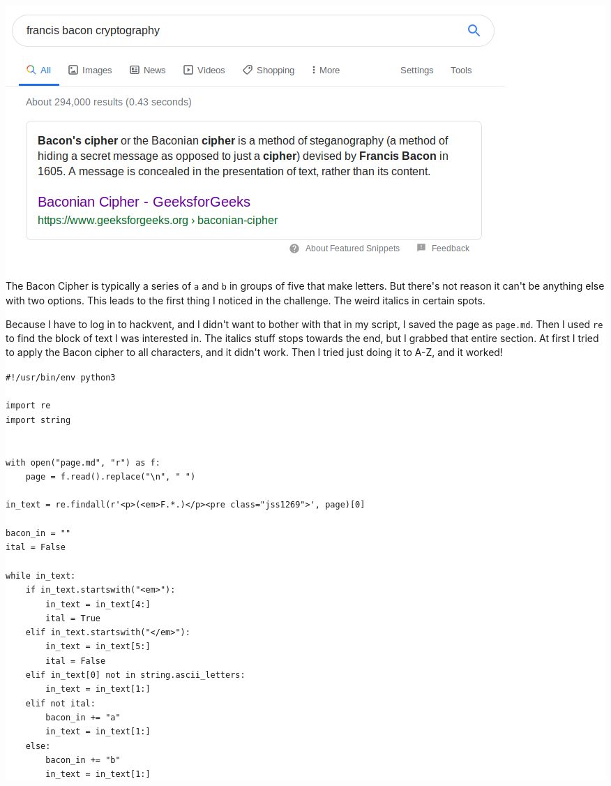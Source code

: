 ![](/img/image-20191206172111540.png)

The Bacon Cipher is typically a series of `a` and `b` in groups of five
that make letters. But there's not reason it can't be anything else with
two options. This leads to the first thing I noticed in the challenge.
The weird italics in certain spots.

Because I have to log in to hackvent, and I didn't want to bother with
that in my script, I saved the page as `page.md`. Then I used `re` to
find the block of text I was interested in. The italics stuff stops
towards the end, but I grabbed that entire section. At first I tried to
apply the Bacon cipher to all characters, and it didn't work. Then I
tried just doing it to A-Z, and it worked!



    #!/usr/bin/env python3

    import re
    import string


    with open("page.md", "r") as f:
        page = f.read().replace("\n", " ")

    in_text = re.findall(r'<p>(<em>F.*.)</p><pre class="jss1269">', page)[0]

    bacon_in = ""
    ital = False

    while in_text:
        if in_text.startswith("<em>"):
            in_text = in_text[4:]
            ital = True
        elif in_text.startswith("</em>"):
            in_text = in_text[5:]
            ital = False
        elif in_text[0] not in string.ascii_letters:
            in_text = in_text[1:]
        elif not ital:
            bacon_in += "a"
            in_text = in_text[1:]
        else:
            bacon_in += "b"
            in_text = in_text[1:]
